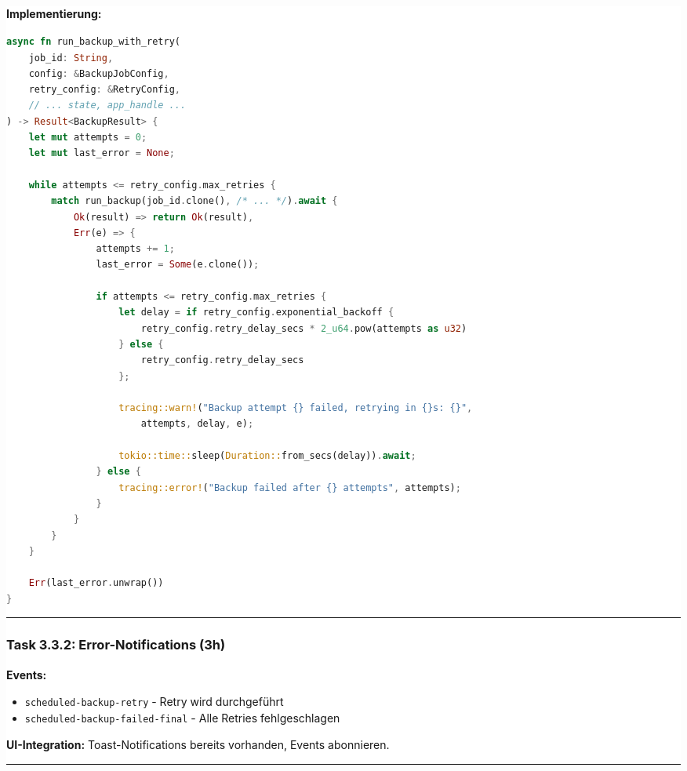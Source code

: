**Implementierung:**

```rust
async fn run_backup_with_retry(
    job_id: String,
    config: &BackupJobConfig,
    retry_config: &RetryConfig,
    // ... state, app_handle ...
) -> Result<BackupResult> {
    let mut attempts = 0;
    let mut last_error = None;

    while attempts <= retry_config.max_retries {
        match run_backup(job_id.clone(), /* ... */).await {
            Ok(result) => return Ok(result),
            Err(e) => {
                attempts += 1;
                last_error = Some(e.clone());

                if attempts <= retry_config.max_retries {
                    let delay = if retry_config.exponential_backoff {
                        retry_config.retry_delay_secs * 2_u64.pow(attempts as u32)
                    } else {
                        retry_config.retry_delay_secs
                    };

                    tracing::warn!("Backup attempt {} failed, retrying in {}s: {}",
                        attempts, delay, e);

                    tokio::time::sleep(Duration::from_secs(delay)).await;
                } else {
                    tracing::error!("Backup failed after {} attempts", attempts);
                }
            }
        }
    }

    Err(last_error.unwrap())
}
```

---

### Task 3.3.2: Error-Notifications (3h)

**Events:**

- `scheduled-backup-retry` - Retry wird durchgeführt
- `scheduled-backup-failed-final` - Alle Retries fehlgeschlagen

**UI-Integration:** Toast-Notifications bereits vorhanden, Events abonnieren.

---
